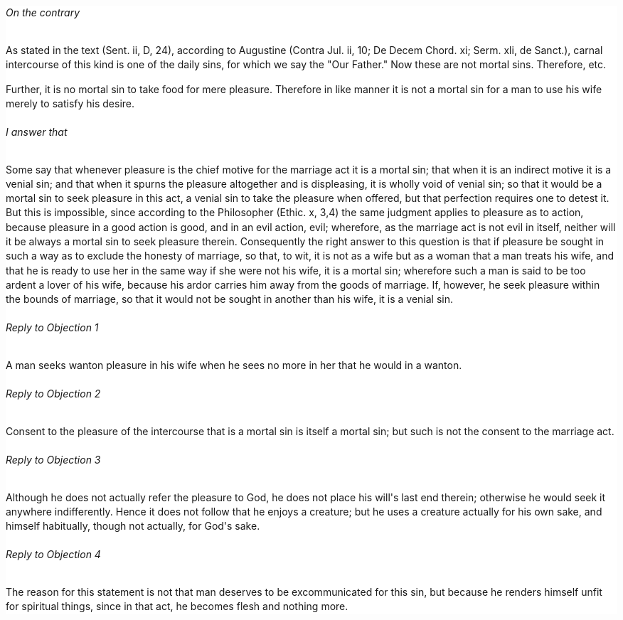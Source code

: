 ###### On the contrary
As stated in the text (Sent. ii, D, 24), according to Augustine (Contra Jul. ii, 10; De Decem Chord. xi; Serm. xli, de Sanct.), carnal intercourse of this kind is one of the daily sins, for which we say the "Our Father." Now these are not mortal sins. Therefore, etc.  

Further, it is no mortal sin to take food for mere pleasure. Therefore in like manner it is not a mortal sin for a man to use his wife merely to satisfy his desire.  

###### I answer that
Some say that whenever pleasure is the chief motive for the marriage act it is a mortal sin; that when it is an indirect motive it is a venial sin; and that when it spurns the pleasure altogether and is displeasing, it is wholly void of venial sin; so that it would be a mortal sin to seek pleasure in this act, a venial sin to take the pleasure when offered, but that perfection requires one to detest it. But this is impossible, since according to the Philosopher (Ethic. x, 3,4) the same judgment applies to pleasure as to action, because pleasure in a good action is good, and in an evil action, evil; wherefore, as the marriage act is not evil in itself, neither will it be always a mortal sin to seek pleasure therein. Consequently the right answer to this question is that if pleasure be sought in such a way as to exclude the honesty of marriage, so that, to wit, it is not as a wife but as a woman that a man treats his wife, and that he is ready to use her in the same way if she were not his wife, it is a mortal sin; wherefore such a man is said to be too ardent a lover of his wife, because his ardor carries him away from the goods of marriage. If, however, he seek pleasure within the bounds of marriage, so that it would not be sought in another than his wife, it is a venial sin.  

###### Reply to Objection 1
A man seeks wanton pleasure in his wife when he sees no more in her that he would in a wanton.  

###### Reply to Objection 2
Consent to the pleasure of the intercourse that is a mortal sin is itself a mortal sin; but such is not the consent to the marriage act.  

###### Reply to Objection 3
Although he does not actually refer the pleasure to God, he does not place his will's last end therein; otherwise he would seek it anywhere indifferently. Hence it does not follow that he enjoys a creature; but he uses a creature actually for his own sake, and himself habitually, though not actually, for God's sake.  

###### Reply to Objection 4
The reason for this statement is not that man deserves to be excommunicated for this sin, but because he renders himself unfit for spiritual things, since in that act, he becomes flesh and nothing more.